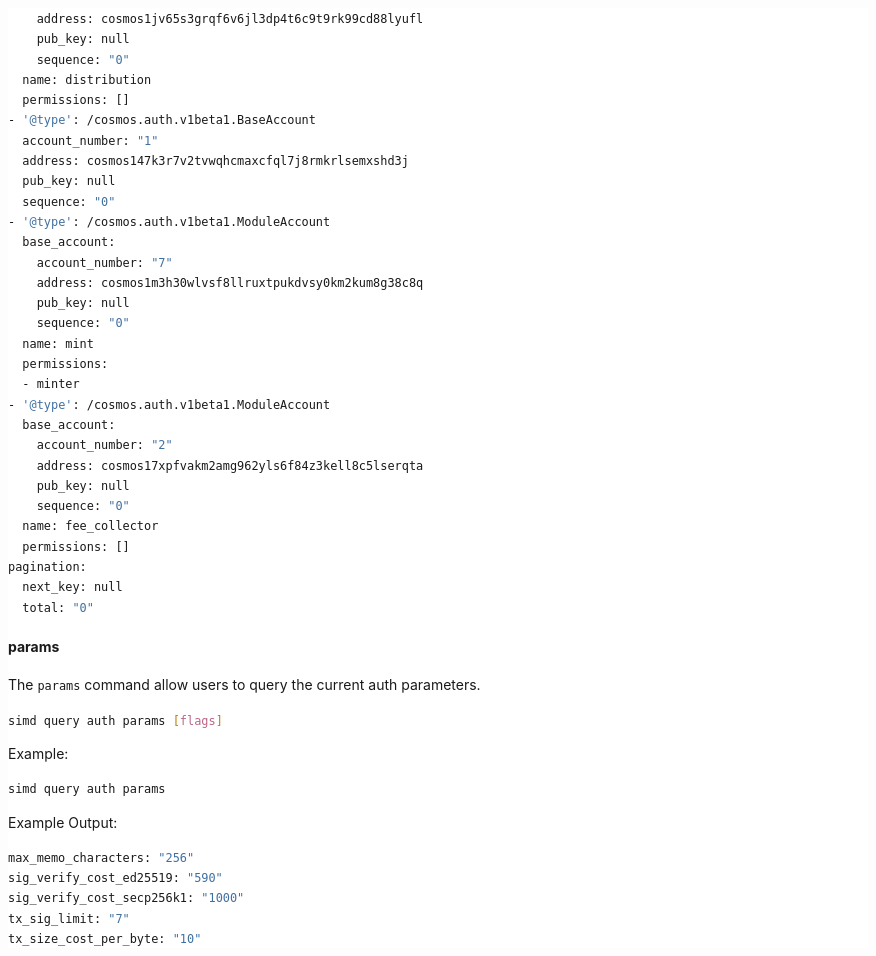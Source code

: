 ```bash
    address: cosmos1jv65s3grqf6v6jl3dp4t6c9t9rk99cd88lyufl
    pub_key: null
    sequence: "0"
  name: distribution
  permissions: []
- '@type': /cosmos.auth.v1beta1.BaseAccount
  account_number: "1"
  address: cosmos147k3r7v2tvwqhcmaxcfql7j8rmkrlsemxshd3j
  pub_key: null
  sequence: "0"
- '@type': /cosmos.auth.v1beta1.ModuleAccount
  base_account:
    account_number: "7"
    address: cosmos1m3h30wlvsf8llruxtpukdvsy0km2kum8g38c8q
    pub_key: null
    sequence: "0"
  name: mint
  permissions:
  - minter
- '@type': /cosmos.auth.v1beta1.ModuleAccount
  base_account:
    account_number: "2"
    address: cosmos17xpfvakm2amg962yls6f84z3kell8c5lserqta
    pub_key: null
    sequence: "0"
  name: fee_collector
  permissions: []
pagination:
  next_key: null
  total: "0"
```

#### params

The `params` command allow users to query the current auth parameters.

```bash
simd query auth params [flags]
```

Example:

```bash
simd query auth params
```

Example Output:

```bash
max_memo_characters: "256"
sig_verify_cost_ed25519: "590"
sig_verify_cost_secp256k1: "1000"
tx_sig_limit: "7"
tx_size_cost_per_byte: "10"
```
